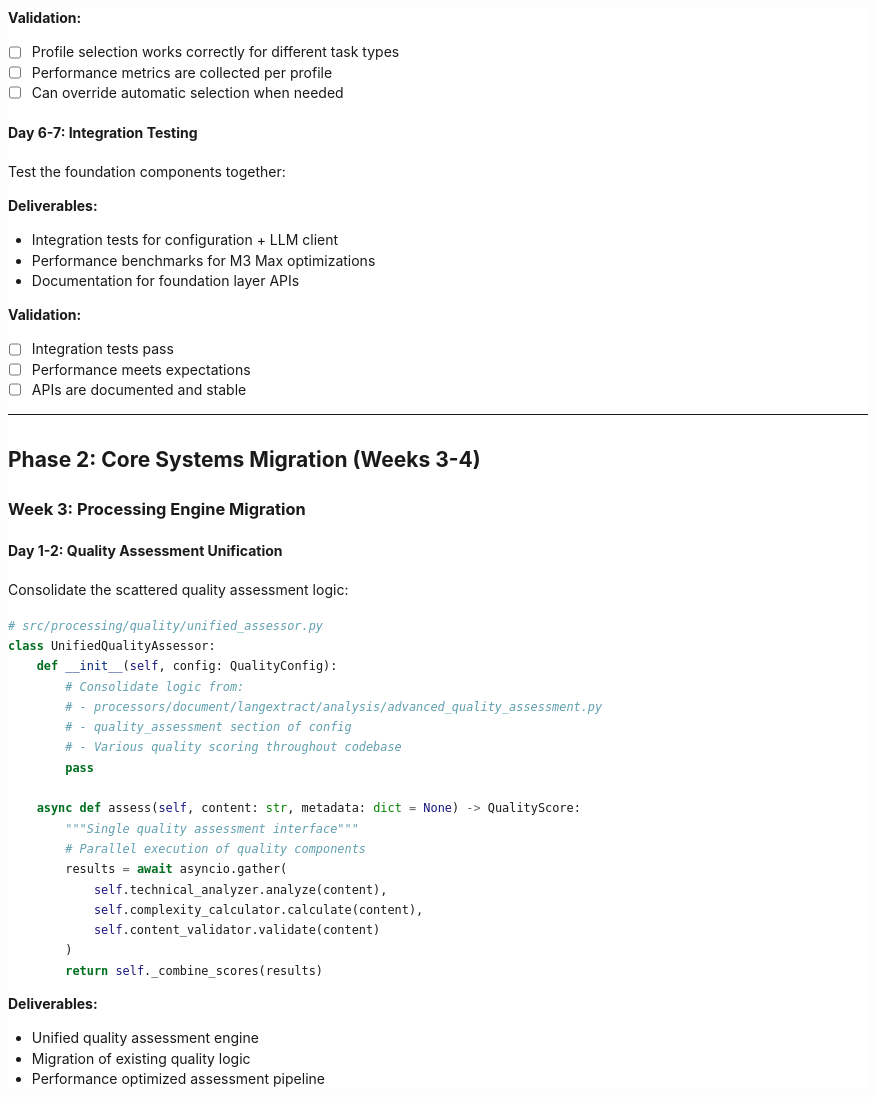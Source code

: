 **Validation:**
- [ ] Profile selection works correctly for different task types
- [ ] Performance metrics are collected per profile
- [ ] Can override automatic selection when needed

#### Day 6-7: Integration Testing
Test the foundation components together:

**Deliverables:**
- Integration tests for configuration + LLM client
- Performance benchmarks for M3 Max optimizations
- Documentation for foundation layer APIs

**Validation:**
- [ ] Integration tests pass
- [ ] Performance meets expectations
- [ ] APIs are documented and stable

---

## Phase 2: Core Systems Migration (Weeks 3-4)

### Week 3: Processing Engine Migration

#### Day 1-2: Quality Assessment Unification
Consolidate the scattered quality assessment logic:

```python
# src/processing/quality/unified_assessor.py
class UnifiedQualityAssessor:
    def __init__(self, config: QualityConfig):
        # Consolidate logic from:
        # - processors/document/langextract/analysis/advanced_quality_assessment.py
        # - quality_assessment section of config
        # - Various quality scoring throughout codebase
        pass
        
    async def assess(self, content: str, metadata: dict = None) -> QualityScore:
        """Single quality assessment interface"""
        # Parallel execution of quality components
        results = await asyncio.gather(
            self.technical_analyzer.analyze(content),
            self.complexity_calculator.calculate(content),
            self.content_validator.validate(content)
        )
        return self._combine_scores(results)
```

**Deliverables:**
- Unified quality assessment engine
- Migration of existing quality logic
- Performance optimized assessment pipeline
